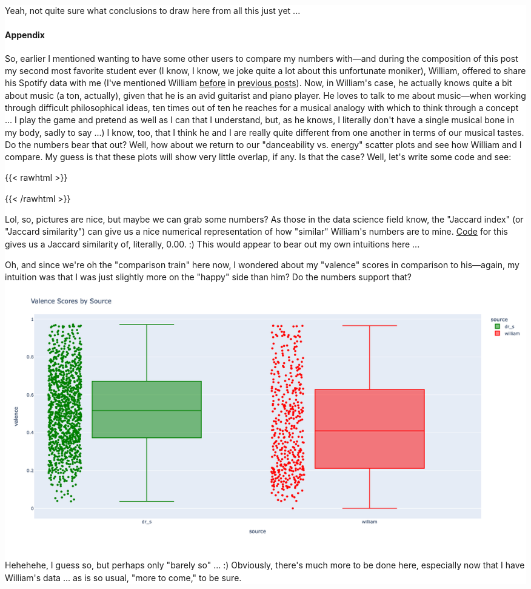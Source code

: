 Yeah, not quite sure what conclusions to draw here from all this just yet ...

#### Appendix

So, earlier I mentioned wanting to have some other users to compare my numbers with—and during the composition of this post my second most favorite student ever (I know, I know, we joke quite a lot about this unfortunate moniker), William, offered to share his Spotify data with me (I've mentioned William [before](https://kspicer80.github.io/posts/2023-04-15-fitzgerald-hemingway-continued/) in [previous posts](https://kspicer80.github.io/posts/2023-04-07-fitzgerald-hemingway/)). Now, in William's case, he actually knows quite a bit about music (a ton, actually), given that he is an avid guitarist and piano player. He loves to talk to me about music—when working through difficult philosophical ideas, ten times out of ten he reaches for a musical analogy with which to think through a concept ... I play the game and pretend as well as I can that I understand, but, as he knows, I literally don't have a single musical bone in my body, sadly to say ...)  I know, too, that I think he and I are really quite different from one another in terms of our musical tastes. Do the numbers bear that out? Well, how about we return to our "danceability vs. energy" scatter plots and see how William and I compare. My guess is that these plots will show very little overlap, if any. Is that the case? Well, let's write some code and see:

{{< rawhtml >}}
<div>
<embed
       type="text/html"
       src="/images/imgforblogposts/post_34/comparisons_between_william_and_me.html"
       width="1100"
       height="600"
       >
</embed>
</div>
{{< /rawhtml >}}

Lol, so, pictures are nice, but maybe we can grab some numbers? As those in the data science field know, the "Jaccard index" (or "Jaccard similarity") can give us a nice numerical representation of how "similar" William's numbers are to mine. [Code](https://github.com/kspicer80/spotify_analysis/blob/main/comparative_analysis.py) for this gives us a Jaccard similarity of, literally, 0.00. :) This would appear to bear out my own intuitions here ... 

Oh, and since we're oh the "comparison train" here now, I wondered about my "valence" scores in comparison to his—again, my intuition was that I was just slightly more on the "happy" side than him? Do the numbers support that?

![william_vs_me_wrt_valence](/images/imgforblogposts/post_34/im_happier_than_will.png)

Hehehehe, I guess so, but perhaps only "barely so" ... :) Obviously, there's much more to be done here, especially now that I have William's data ... as is so usual, "more to come," to be sure.